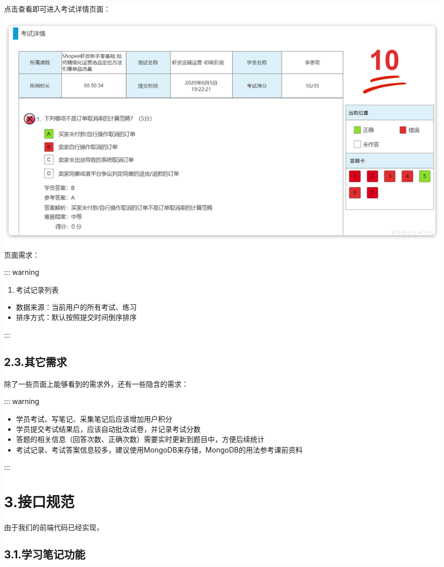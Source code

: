 点击查看即可进入考试详情页面：

![img](./assets/1689432083099-13.png)

页面需求：

::: warning

1. 考试记录列表

- 数据来源：当前用户的所有考试、练习
- 排序方式：默认按照提交时间倒序排序

:::

## 2.3.其它需求

除了一些页面上能够看到的需求外，还有一些隐含的需求：

::: warning

- 学员考试、写笔记、采集笔记后应该增加用户积分
- 学员提交考试结果后，应该自动批改试卷，并记录考试分数
- 答题的相关信息（回答次数、正确次数）需要实时更新到题目中，方便后续统计
- 考试记录、考试答案信息较多，建议使用MongoDB来存储，MongoDB的用法参考课前资料

:::

# 3.接口规范

由于我们的前端代码已经实现，

## 3.1.学习笔记功能
